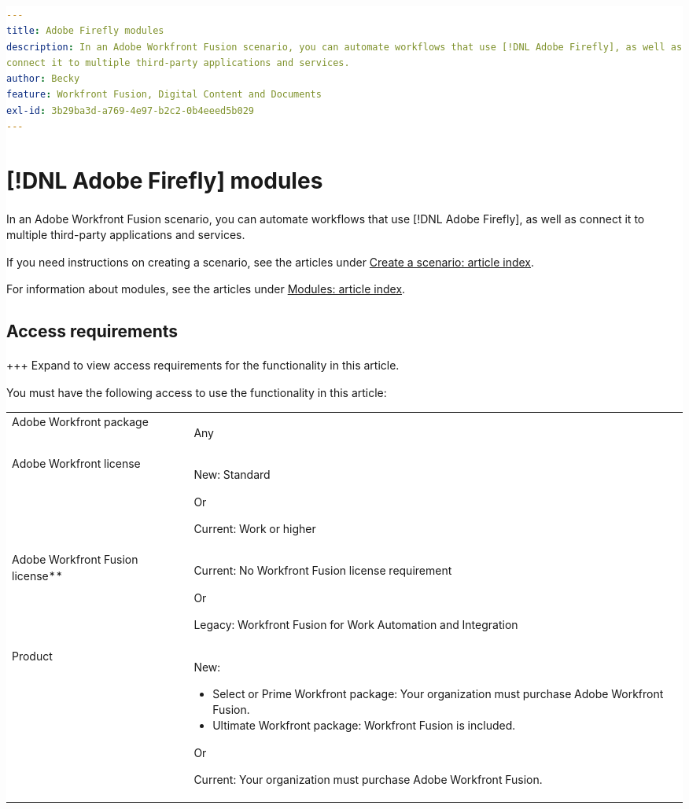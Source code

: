 ```yaml
---
title: Adobe Firefly modules
description: In an Adobe Workfront Fusion scenario, you can automate workflows that use [!DNL Adobe Firefly], as well as connect it to multiple third-party applications and services.
author: Becky
feature: Workfront Fusion, Digital Content and Documents
exl-id: 3b29ba3d-a769-4e97-b2c2-0b4eeed5b029
---
```

# [!DNL Adobe Firefly] modules

In an Adobe Workfront Fusion scenario, you can automate workflows that use [!DNL Adobe Firefly], as well as connect it to multiple third-party applications and services. 

If you need instructions on creating a scenario, see the articles under [Create a scenario: article index](/help/workfront-fusion/create-scenarios/create-scenarios-toc.md).

For information about modules, see the articles under [Modules: article index](/help/workfront-fusion/references/modules/modules-toc.md).

## Access requirements

+++ Expand to view access requirements for the functionality in this article.

You must have the following access to use the functionality in this article:

<table style="table-layout:auto">
 <col> 
 <col> 
 <tbody> 
  <tr> 
   <td role="rowheader">Adobe Workfront package</td> 
   <td> <p>Any</p> </td> 
  </tr> 
  <tr data-mc-conditions=""> 
   <td role="rowheader">Adobe Workfront license</td> 
   <td> <p>New: Standard</p><p>Or</p><p>Current:  Work or higher</p> </td> 
  </tr> 
  <tr> 
   <td role="rowheader">Adobe Workfront Fusion license**</td> 
   <td>
   <p>Current: No Workfront Fusion license requirement</p>
   <p>Or</p>
   <p>Legacy: Workfront Fusion for Work Automation and Integration </p>
   </td> 
  </tr> 
  <tr> 
   <td role="rowheader">Product</td> 
   <td>
   <p>New:</p> <ul><li>Select or Prime Workfront package: Your organization must purchase Adobe Workfront Fusion.</li><li>Ultimate Workfront package: Workfront Fusion is included.</li></ul>
   <p>Or</p>
   <p>Current: Your organization must purchase Adobe Workfront Fusion.</p>
   </td> 
  </tr>
 </tbody> 
</table>
